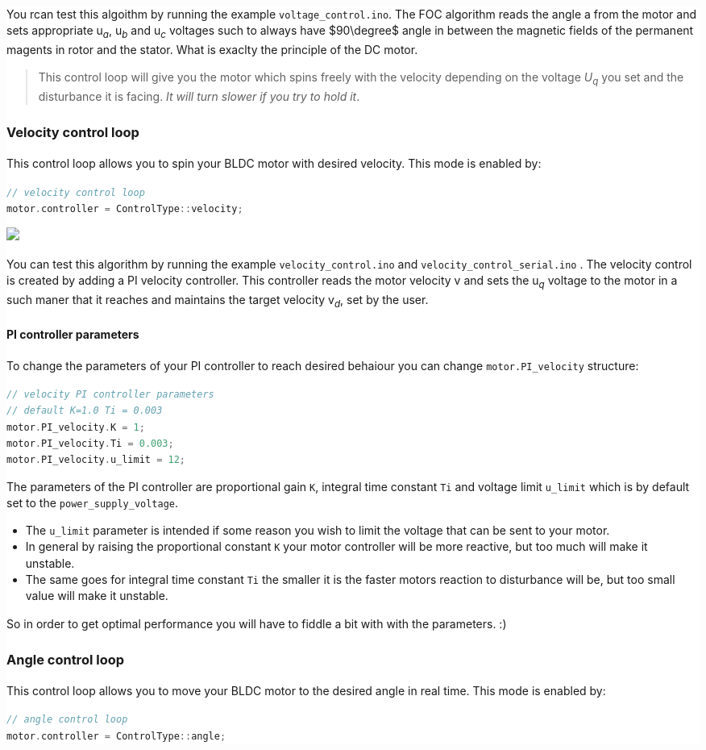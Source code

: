 You rcan test this algoithm by running the example `voltage_control.ino`.
The FOC algorithm reads the angle $\textsf{a}$ from the motor and sets appropriate $\textsf{u}_a$, $\textsf{u}_b$ and $\textsf{u}_c$ voltages such to always have $90\degree$ angle in between the magnetic fields of the permanent magents in rotor and the stator. What is exaclty the principle of the DC motor.
> This control loop will give you the motor which spins freely with the velocity depending on the voltage $U_q$ you set and the disturbance it is facing. *It will turn slower if you try to hold it*.


### Velocity control loop
This control loop allows you to spin your BLDC motor with desired velocity.  This mode is enabled by:
```cpp
// velocity control loop
motor.controller = ControlType::velocity;
```

<img src="extras/Images/velocity.png" >

You can test this algorithm by running the example `velocity_control.ino` and `velocity_control_serial.ino` .
The velocity control is created by adding a PI velocity controller. This controller reads the motor velocity $\textsf{v}$ and sets the $\textsf{u}_q$ voltage to the motor in a such maner that it reaches and maintains the target velocity $\textsf{v}_d$, set by the user. 
#### PI controller parameters
To change the parameters of your PI controller to reach desired behaiour you can change `motor.PI_velocity` structure:
```cpp
// velocity PI controller parameters
// default K=1.0 Ti = 0.003
motor.PI_velocity.K = 1;
motor.PI_velocity.Ti = 0.003;
motor.PI_velocity.u_limit = 12;
```
The parameters of the PI controller are proportional gain `K`, integral time constant `Ti` and voltage limit `u_limit` which is by default set to the `power_supply_voltage`. 
- The `u_limit` parameter is intended if some reason you wish to limit the voltage that can be sent to your motor.  
- In general by raising the proportional constant `K`  your motor controller will be more reactive, but too much will make it unstable. 
- The same goes for integral time constant `Ti` the smaller it is the faster motors reaction to disturbance will be, but too small value will make it unstable. 

So in order to get optimal performance you will have to fiddle a bit with with the parameters. :)

### Angle control loop
This control loop allows you to move your BLDC motor to the desired angle in real time.   This mode is enabled by:
```cpp
// angle control loop
motor.controller = ControlType::angle;
```

